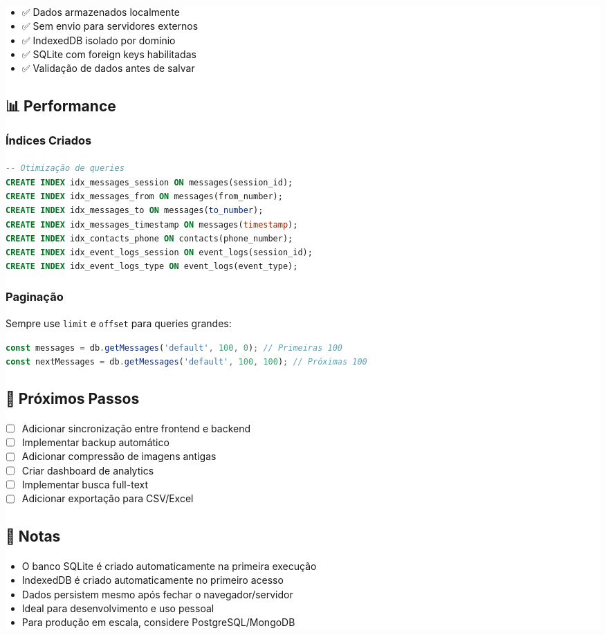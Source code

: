 - ✅ Dados armazenados localmente
- ✅ Sem envio para servidores externos
- ✅ IndexedDB isolado por domínio
- ✅ SQLite com foreign keys habilitadas
- ✅ Validação de dados antes de salvar

## 📊 Performance

### Índices Criados
```sql
-- Otimização de queries
CREATE INDEX idx_messages_session ON messages(session_id);
CREATE INDEX idx_messages_from ON messages(from_number);
CREATE INDEX idx_messages_to ON messages(to_number);
CREATE INDEX idx_messages_timestamp ON messages(timestamp);
CREATE INDEX idx_contacts_phone ON contacts(phone_number);
CREATE INDEX idx_event_logs_session ON event_logs(session_id);
CREATE INDEX idx_event_logs_type ON event_logs(event_type);
```

### Paginação
Sempre use `limit` e `offset` para queries grandes:
```javascript
const messages = db.getMessages('default', 100, 0); // Primeiras 100
const nextMessages = db.getMessages('default', 100, 100); // Próximas 100
```

## 🎯 Próximos Passos

- [ ] Adicionar sincronização entre frontend e backend
- [ ] Implementar backup automático
- [ ] Adicionar compressão de imagens antigas
- [ ] Criar dashboard de analytics
- [ ] Implementar busca full-text
- [ ] Adicionar exportação para CSV/Excel

## 📝 Notas

- O banco SQLite é criado automaticamente na primeira execução
- IndexedDB é criado automaticamente no primeiro acesso
- Dados persistem mesmo após fechar o navegador/servidor
- Ideal para desenvolvimento e uso pessoal
- Para produção em escala, considere PostgreSQL/MongoDB
